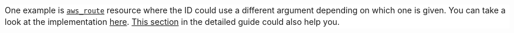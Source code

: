 One example is [`aws_route`] resource where the ID could use a different
argument depending on which one is given. You can take a look at the
implementation [here][route-impl]. [This section][external-name-in-guide] in the
detailed guide could also help you.


[provider-guide]:
    https://github.com/upbound/upjet/blob/main/docs/generating-a-provider.md
[config-guide]:
    https://github.com/upbound/upjet/blob/main/docs/configuring-a-resource.md
[issue-258]: https://github.com/upbound/official-providers/issues/258
[`aws_glue_workflow`]:
    https://registry.terraform.io/providers/hashicorp/aws/latest/docs/resources/glue_workflow
[`aws_ecrpublic_repository_policy`]:
    https://registry.terraform.io/providers/hashicorp/aws/latest/docs/resources/ecrpublic_repository_policy#import
[`aws_route`]:
    https://registry.terraform.io/providers/hashicorp/aws/latest/docs/resources/route
[route-impl]:
    https://github.com/upbound/official-providers/blob/74a254b/provider-aws/config/external_name.go#L342
[external-name-in-guide]:
    https://github.com/upbound/upjet/blob/main/docs/configuring-a-resource.md#external-name
[Moving Untested Resources to v1beta1]: https://github.com/upbound/official-providers/blob/main/docs/moving-resources-to-v1beta1.md